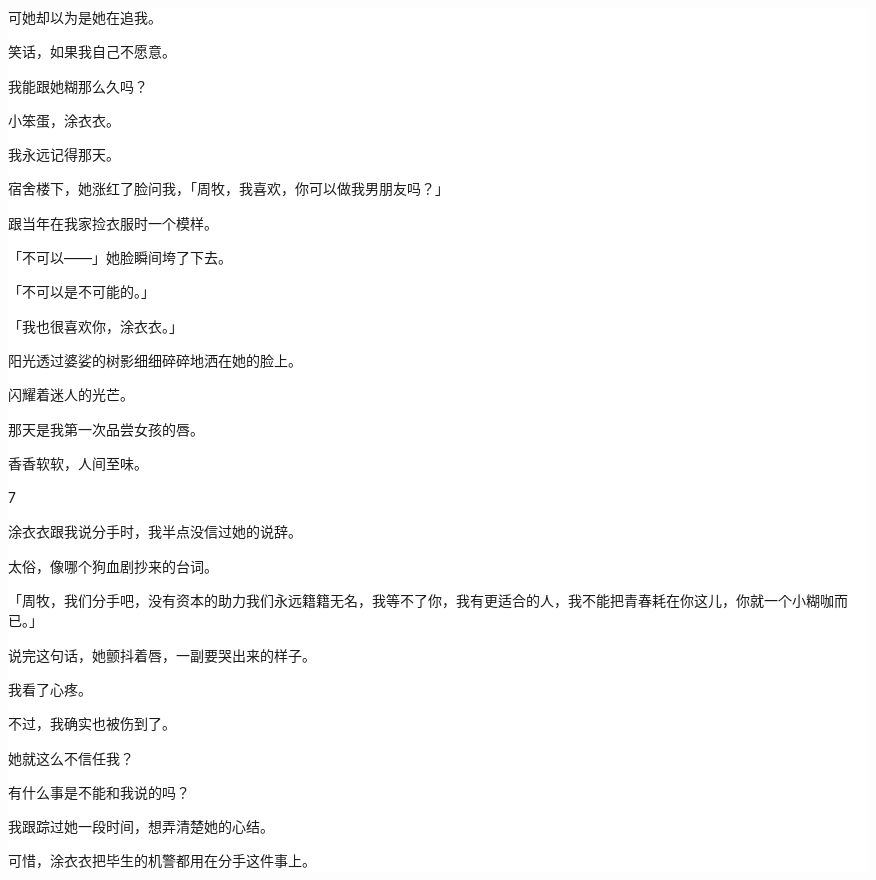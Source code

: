 可她却以为是她在追我。


笑话，如果我自己不愿意。


我能跟她糊那么久吗？


小笨蛋，涂衣衣。


我永远记得那天。


宿舍楼下，她涨红了脸问我，「周牧，我喜欢，你可以做我男朋友吗？」


跟当年在我家捡衣服时一个模样。


「不可以——」她脸瞬间垮了下去。


「不可以是不可能的。」


「我也很喜欢你，涂衣衣。」


阳光透过婆娑的树影细细碎碎地洒在她的脸上。


闪耀着迷人的光芒。


那天是我第一次品尝女孩的唇。


香香软软，人间至味。


7


涂衣衣跟我说分手时，我半点没信过她的说辞。


太俗，像哪个狗血剧抄来的台词。


「周牧，我们分手吧，没有资本的助力我们永远籍籍无名，我等不了你，我有更适合的人，我不能把青春耗在你这儿，你就一个小糊咖而已。」


说完这句话，她颤抖着唇，一副要哭出来的样子。


我看了心疼。


不过，我确实也被伤到了。


她就这么不信任我？


有什么事是不能和我说的吗？


我跟踪过她一段时间，想弄清楚她的心结。


可惜，涂衣衣把毕生的机警都用在分手这件事上。
